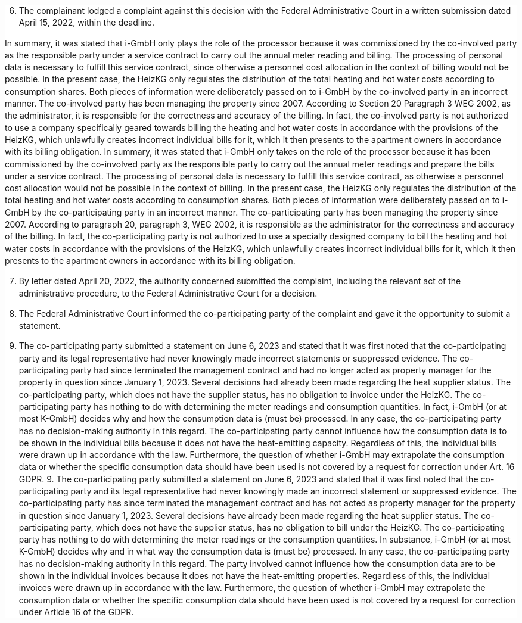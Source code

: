 6. The complainant lodged a complaint against this decision with the Federal Administrative Court in a written submission dated April 15, 2022, within the deadline.

In summary, it was stated that i-GmbH only plays the role of the processor because it was commissioned by the co-involved party as the responsible party under a service contract to carry out the annual meter reading and billing. The processing of personal data is necessary to fulfill this service contract, since otherwise a personnel cost allocation in the context of billing would not be possible. In the present case, the HeizKG only regulates the distribution of the total heating and hot water costs according to consumption shares. Both pieces of information were deliberately passed on to i-GmbH by the co-involved party in an incorrect manner. The co-involved party has been managing the property since 2007. According to Section 20 Paragraph 3 WEG 2002, as the administrator, it is responsible for the correctness and accuracy of the billing. In fact, the co-involved party is not authorized to use a company specifically geared towards billing the heating and hot water costs in accordance with the provisions of the HeizKG, which unlawfully creates incorrect individual bills for it, which it then presents to the apartment owners in accordance with its billing obligation. In summary, it was stated that i-GmbH only takes on the role of the processor because it has been commissioned by the co-involved party as the responsible party to carry out the annual meter readings and prepare the bills under a service contract. The processing of personal data is necessary to fulfill this service contract, as otherwise a personnel cost allocation would not be possible in the context of billing. In the present case, the HeizKG only regulates the distribution of the total heating and hot water costs according to consumption shares. Both pieces of information were deliberately passed on to i-GmbH by the co-participating party in an incorrect manner. The co-participating party has been managing the property since 2007. According to paragraph 20, paragraph 3, WEG 2002, it is responsible as the administrator for the correctness and accuracy of the billing. In fact, the co-participating party is not authorized to use a specially designed company to bill the heating and hot water costs in accordance with the provisions of the HeizKG, which unlawfully creates incorrect individual bills for it, which it then presents to the apartment owners in accordance with its billing obligation.

7. By letter dated April 20, 2022, the authority concerned submitted the complaint, including the relevant act of the administrative procedure, to the Federal Administrative Court for a decision.

8. The Federal Administrative Court informed the co-participating party of the complaint and gave it the opportunity to submit a statement.

9. The co-participating party submitted a statement on June 6, 2023 and stated that it was first noted that the co-participating party and its legal representative had never knowingly made incorrect statements or suppressed evidence. The co-participating party had since terminated the management contract and had no longer acted as property manager for the property in question since January 1, 2023. Several decisions had already been made regarding the heat supplier status. The co-participating party, which does not have the supplier status, has no obligation to invoice under the HeizKG. The co-participating party has nothing to do with determining the meter readings and consumption quantities. In fact, i-GmbH (or at most K-GmbH) decides why and how the consumption data is (must be) processed. In any case, the co-participating party has no decision-making authority in this regard. The co-participating party cannot influence how the consumption data is to be shown in the individual bills because it does not have the heat-emitting capacity. Regardless of this, the individual bills were drawn up in accordance with the law. Furthermore, the question of whether i-GmbH may extrapolate the consumption data or whether the specific consumption data should have been used is not covered by a request for correction under Art. 16 GDPR. 9. The co-participating party submitted a statement on June 6, 2023 and stated that it was first noted that the co-participating party and its legal representative had never knowingly made an incorrect statement or suppressed evidence. The co-participating party has since terminated the management contract and has not acted as property manager for the property in question since January 1, 2023. Several decisions have already been made regarding the heat supplier status. The co-participating party, which does not have the supplier status, has no obligation to bill under the HeizKG. The co-participating party has nothing to do with determining the meter readings or the consumption quantities. In substance, i-GmbH (or at most K-GmbH) decides why and in what way the consumption data is (must be) processed. In any case, the co-participating party has no decision-making authority in this regard. The party involved cannot influence how the consumption data are to be shown in the individual invoices because it does not have the heat-emitting properties. Regardless of this, the individual invoices were drawn up in accordance with the law. Furthermore, the question of whether i-GmbH may extrapolate the consumption data or whether the specific consumption data should have been used is not covered by a request for correction under Article 16 of the GDPR.
